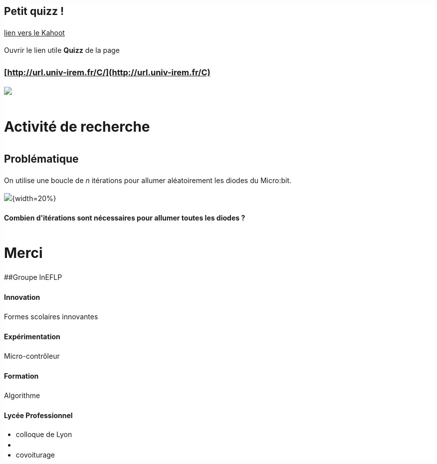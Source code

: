 ## Petit quizz ! 


<aside class="notes">
<a href="https://create.kahoot.it/share/atelier-micro-bit-quizz-3/5fd65425-a0e9-4182-8b09-8359a4504c3e">
lien vers le Kahoot
</a>
</aside>

Ouvrir le lien utile **Quizz** de la page 

### [http://url.univ-irem.fr/C/](http://url.univ-irem.fr/C)

[![](./res/n.qr.png)](http://url.univ-irem.fr/C)




# Activité de recherche

## Problématique

On utilise une boucle de *n* itérations pour
allumer aléatoirement les diodes du Micro:bit.

![](./res/recherche.gif){width=20%}


#### Combien d'itérations sont nécessaires pour allumer toutes les diodes ?













# Merci
##Groupe InEFLP

<span class="fragment fade-down">
<h4>Innovation</h4>
Formes scolaires innovantes

<h4>Expérimentation</h4>
Micro-contrôleur

<h4>Formation</h4>
Algorithme

<h4> Lycée Professionnel </h4>
</span>

<aside class="notes">
<ul>
<li>colloque de Lyon<li>
<li> covoiturage</li>
</ul>
</aside>
